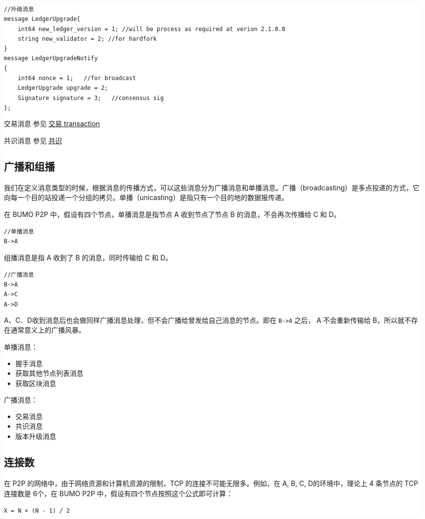 ```
```

```
//升级消息
message LedgerUpgrade{
	int64 new_ledger_version = 1; //will be process as required at verion 2.1.0.0
	string new_validator = 2; //for hardfork
}
message LedgerUpgradeNotify
{
	int64 nonce = 1;   //for broadcast
	LedgerUpgrade upgrade = 2;
	Signature signature = 3;   //consensus sig
};

```

交易消息 参见 [交易 transaction](#交易-transaction)

共识消息 参见 [共识](#共识)


## 广播和组播
我们在定义消息类型的时候，根据消息的传播方式，可以这些消息分为广播消息和单播消息。广播（broadcasting）是多点投递的方式，它向每一个目的站投递一个分组的拷贝。单播（unicasting）是指只有一个目的地的数据报传递。

在 BUMO P2P 中，假设有四个节点，单播消息是指节点 A 收到节点了节点 B 的消息，不会再次传播给 C 和 D。 
```
//单播消息
B->A  
```

组播消息是指 A 收到了 B 的消息，同时传输给 C 和 D。

```
//广播消息
B->A
A->C
A->D
```
A、C、D收到消息后也会做同样广播消息处理，但不会广播给曾发给自己消息的节点。即在 `B->A` 之后， A 不会重新传输给 B，所以就不存在通常意义上的广播风暴。

单播消息：
- 握手消息
- 获取其他节点列表消息
- 获取区块消息

广播消息：
- 交易消息
- 共识消息
- 版本升级消息


## 连接数
在 P2P 的网络中，由于网络资源和计算机资源的限制，TCP 的连接不可能无限多。例如，在 A, B, C, D的环境中，理论上 4 条节点的 TCP 连接数是 6个，在 BUMO P2P 中，假设有四个节点按照这个公式即可计算：
```
X = N × (N - 1) / 2
```
